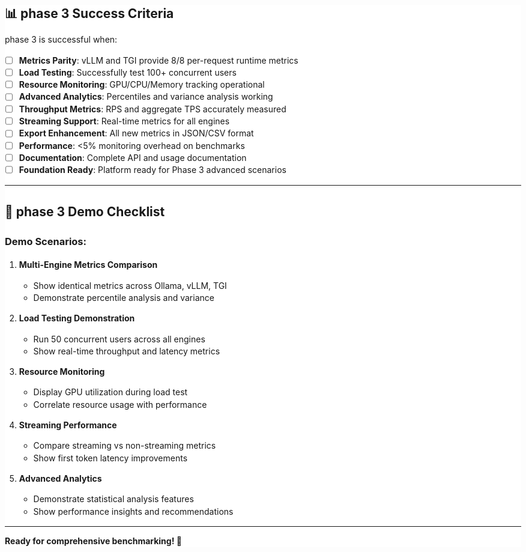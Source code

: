 ## 📊 phase 3 Success Criteria

phase 3 is successful when:
- [ ] **Metrics Parity**: vLLM and TGI provide 8/8 per-request runtime metrics
- [ ] **Load Testing**: Successfully test 100+ concurrent users
- [ ] **Resource Monitoring**: GPU/CPU/Memory tracking operational
- [ ] **Advanced Analytics**: Percentiles and variance analysis working
- [ ] **Throughput Metrics**: RPS and aggregate TPS accurately measured
- [ ] **Streaming Support**: Real-time metrics for all engines
- [ ] **Export Enhancement**: All new metrics in JSON/CSV format
- [ ] **Performance**: <5% monitoring overhead on benchmarks
- [ ] **Documentation**: Complete API and usage documentation
- [ ] **Foundation Ready**: Platform ready for Phase 3 advanced scenarios

---

## 🎉 phase 3 Demo Checklist

### Demo Scenarios:
1. **Multi-Engine Metrics Comparison**
   - Show identical metrics across Ollama, vLLM, TGI
   - Demonstrate percentile analysis and variance

2. **Load Testing Demonstration**
   - Run 50 concurrent users across all engines
   - Show real-time throughput and latency metrics

3. **Resource Monitoring**
   - Display GPU utilization during load test
   - Correlate resource usage with performance

4. **Streaming Performance**
   - Compare streaming vs non-streaming metrics
   - Show first token latency improvements

5. **Advanced Analytics**
   - Demonstrate statistical analysis features
   - Show performance insights and recommendations

---

**Ready for comprehensive benchmarking! 🚀**
